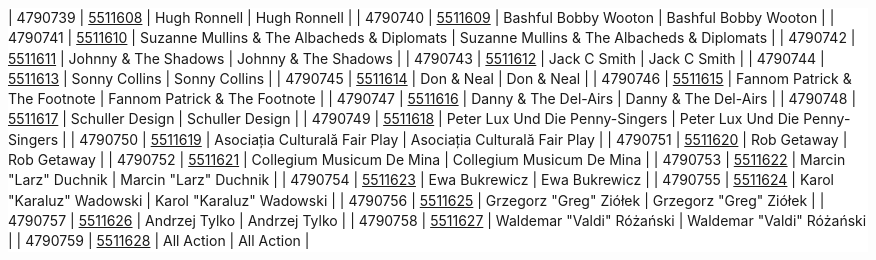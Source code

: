 | 4790739 | [5511608](https://www.discogs.com/artist/5511608) | Hugh Ronnell | Hugh Ronnell |
| 4790740 | [5511609](https://www.discogs.com/artist/5511609) | Bashful Bobby Wooton | Bashful Bobby Wooton |
| 4790741 | [5511610](https://www.discogs.com/artist/5511610) | Suzanne Mullins & The Albacheds & Diplomats | Suzanne Mullins & The Albacheds & Diplomats |
| 4790742 | [5511611](https://www.discogs.com/artist/5511611) | Johnny & The Shadows | Johnny & The Shadows |
| 4790743 | [5511612](https://www.discogs.com/artist/5511612) | Jack C Smith | Jack C Smith |
| 4790744 | [5511613](https://www.discogs.com/artist/5511613) | Sonny Collins | Sonny Collins |
| 4790745 | [5511614](https://www.discogs.com/artist/5511614) | Don & Neal | Don & Neal |
| 4790746 | [5511615](https://www.discogs.com/artist/5511615) | Fannom Patrick & The Footnote | Fannom Patrick & The Footnote |
| 4790747 | [5511616](https://www.discogs.com/artist/5511616) | Danny & The Del-Airs | Danny & The Del-Airs |
| 4790748 | [5511617](https://www.discogs.com/artist/5511617) | Schuller Design | Schuller Design |
| 4790749 | [5511618](https://www.discogs.com/artist/5511618) | Peter Lux Und Die Penny-Singers | Peter Lux Und Die Penny-Singers |
| 4790750 | [5511619](https://www.discogs.com/artist/5511619) | Asociația Culturală Fair Play | Asociația Culturală Fair Play |
| 4790751 | [5511620](https://www.discogs.com/artist/5511620) | Rob Getaway | Rob Getaway |
| 4790752 | [5511621](https://www.discogs.com/artist/5511621) | Collegium Musicum De Mina | Collegium Musicum De Mina |
| 4790753 | [5511622](https://www.discogs.com/artist/5511622) | Marcin "Larz" Duchnik | Marcin "Larz" Duchnik |
| 4790754 | [5511623](https://www.discogs.com/artist/5511623) | Ewa Bukrewicz | Ewa Bukrewicz |
| 4790755 | [5511624](https://www.discogs.com/artist/5511624) | Karol "Karaluz" Wadowski | Karol "Karaluz" Wadowski |
| 4790756 | [5511625](https://www.discogs.com/artist/5511625) | Grzegorz "Greg" Ziółek | Grzegorz "Greg" Ziółek |
| 4790757 | [5511626](https://www.discogs.com/artist/5511626) | Andrzej Tylko | Andrzej Tylko |
| 4790758 | [5511627](https://www.discogs.com/artist/5511627) | Waldemar "Valdi" Różański | Waldemar "Valdi" Różański |
| 4790759 | [5511628](https://www.discogs.com/artist/5511628) | All Action | All Action |

